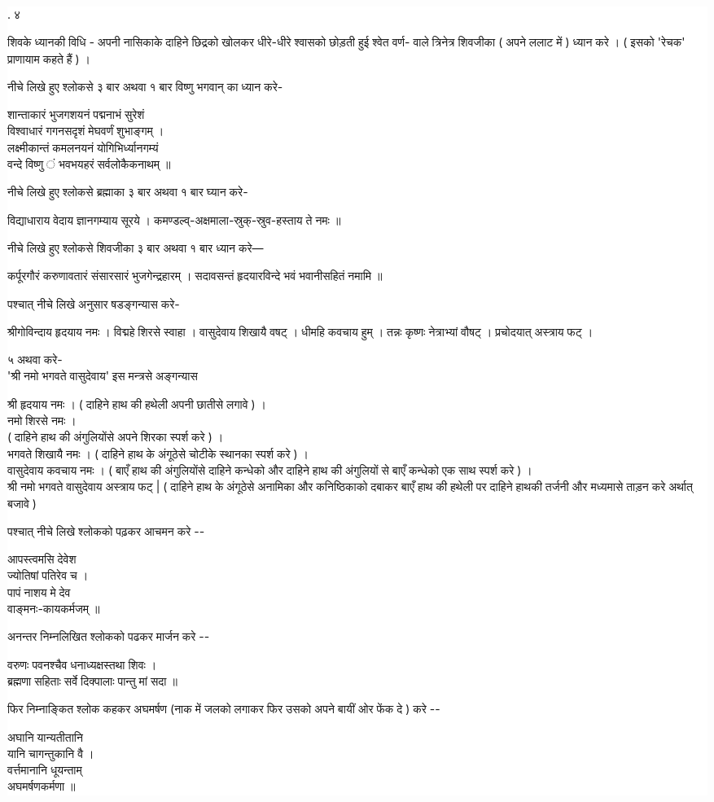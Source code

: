 
. 
४ 

शिवके ध्यानकी विधि - अपनी नासिकाके दाहिने छिद्रको खोलकर धीरे-धीरे श्वासको छोड़ती हुई श्वेत वर्ण- वाले त्रिनेत्र शिवजीका ( अपने ललाट में ) ध्यान करे । ( इसको 'रेचक' प्राणायाम कहते हैं ) । 

नीचे लिखे हुए श्लोकसे ३ बार अथवा १ बार विष्णु भगवान् का ध्यान करे- 

शान्ताकारं भुजगशयनं पद्मनाभं सुरेशं  
विश्वाधारं गगनसदृशं मेघवर्णं शुभाङ्गम् ।  
लक्ष्मीकान्तं कमलनयनं योगिभिर्ध्यानगम्यं  
वन्दे विष्णु ं भवभयहरं सर्वलोकैकनाथम् ॥ 

नीचे लिखे हुए श्लोकसे ब्रह्माका ३ बार अथवा १ बार घ्यान करे- 

विद्याधाराय वेदाय ज्ञानगम्याय सूरये । कमण्डल्व्-अक्षमाला-स्रुक्-स्रुव-हस्ताय ते नमः ॥ 

नीचे लिखे हुए श्लोकसे शिवजीका ३ बार अथवा १ बार ध्यान करे— 

कर्पूरगौरं करुणावतारं संसारसारं भुजगेन्द्रहारम् । सदावसन्तं हृदयारविन्दे भवं भवानीसहितं नमामि ॥ 

पश्चात् नीचे लिखे अनुसार षडङ्गन्यास करे- 

श्रीगोविन्दाय हृदयाय नमः । विद्महे शिरसे स्वाहा । वासुदेवाय शिखायै वषट् । धीमहि कवचाय हुम् । तन्नः कृष्णः नेत्राभ्यां वौषट् । प्रचोदयात् अस्त्राय फट् । 


५ 
अथवा करे-  
'श्री नमो भगवते वासुदेवाय' इस मन्त्रसे अङ्गन्यास 

श्री हृदयाय नमः । ( दाहिने हाथ की हथेली अपनी छातीसे लगावे ) ।  
नमो शिरसे नमः ।  
( दाहिने हाथ की अंगुलियोंसे अपने शिरका स्पर्श करे ) ।  
भगवते शिखायै नमः । ( दाहिने हाथ के अंगूठेसे चोटीके स्थानका स्पर्श करे ) ।  
वासुदेवाय कवचाय नमः । ( बाएँ हाथ की अंगुलियोंसे दाहिने कन्धेको और दाहिने हाथ की अंगुलियों से बाएँ कन्धेको एक साथ स्पर्श करे ) ।  
श्री नमो भगवते वासुदेवाय अस्त्राय फट् | ( दाहिने हाथ के अंगूठेसे अनामिका और कनिष्ठिकाको दबाकर बाएँ हाथ की हथेली पर दाहिने हाथकी तर्जनी और मध्यमासे ताड़न करे अर्थात् बजावे ) 

पश्चात् नीचे लिखे श्लोकको पढ़कर आचमन करे -- 

आपस्त्वमसि देवेश  
ज्योतिषां पतिरेव च ।  
पापं नाशय मे देव  
वाङ्मनः-कायकर्मजम् ॥ 

अनन्तर निम्नलिखित श्लोकको पढकर मार्जन करे -- 

वरुणः पवनश्चैव धनाध्यक्षस्तथा शिवः ।  
ब्रह्मणा सहिताः सर्वे दिक्पालाः पान्तु मां सदा ॥ 

फिर निम्नाङ्कित श्लोक कहकर अघमर्षण (नाक में जलको लगाकर फिर उसको अपने बायीं ओर फेंक दे ) करे -- 

अघानि यान्यतीतानि  
यानि चागन्तुकानि वै ।  
वर्त्तमानानि धूयन्ताम्  
अघमर्षणकर्मणा ॥ 
